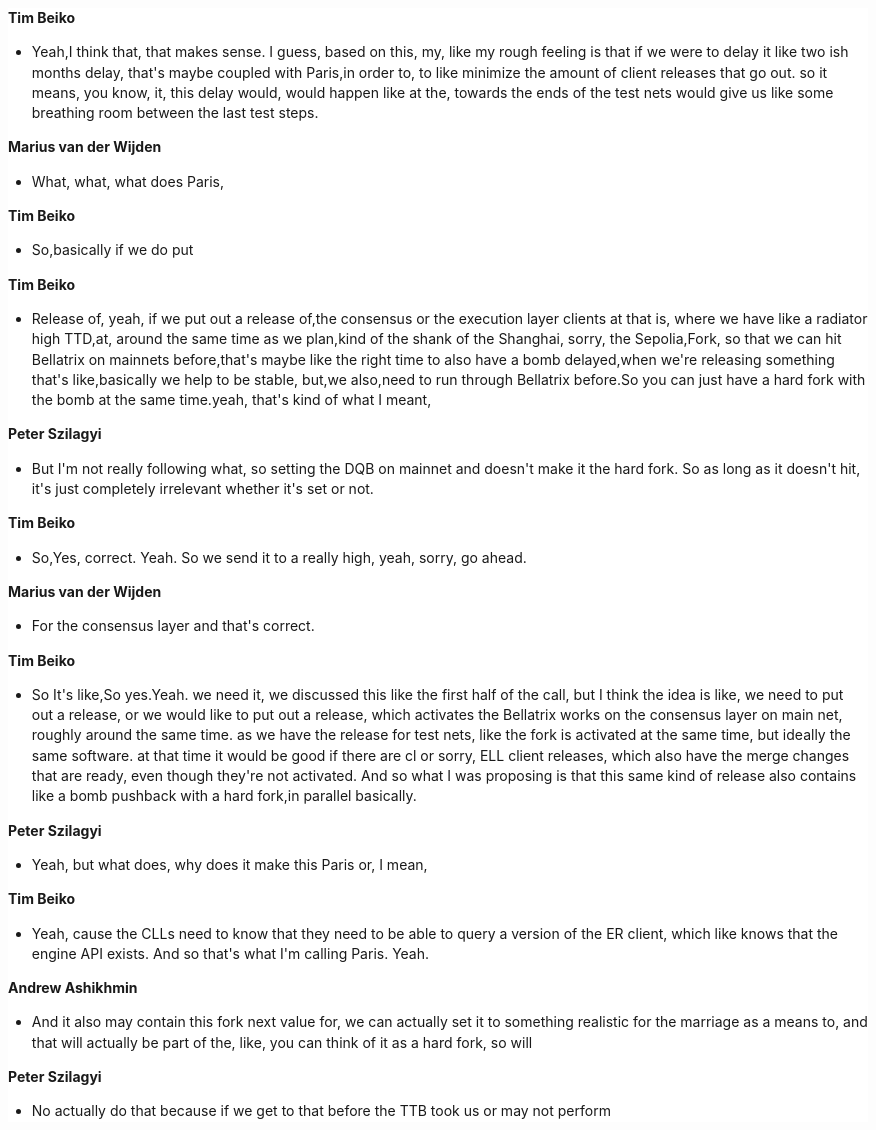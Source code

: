 **Tim Beiko**
* Yeah,I think that, that makes sense. I guess, based on this, my, like my rough feeling is that if we were to delay it like two ish months delay, that's maybe coupled with Paris,in order to,  to like minimize the amount of client releases that go out. so it means, you know, it, this delay would, would happen like at the, towards the ends of the test nets would give us like some breathing room between the last test steps. 

**Marius van der Wijden**
* What, what, what does Paris, 

**Tim Beiko**
* So,basically if we do put 

**Tim Beiko**
* Release of, yeah, if we put out a release of,the consensus or the execution layer clients at that is, where we have like a radiator high TTD,at, around the same time as we plan,kind of the shank of the Shanghai, sorry, the Sepolia,Fork, so that we can hit Bellatrix on mainnets before,that's maybe like the right time to also have a bomb delayed,when we're releasing something that's like,basically we help to be stable, but,we also,need to run through Bellatrix before.So you can just have a hard fork with the bomb at the same time.yeah, that's kind of what I meant, 

**Peter Szilagyi**
* But I'm not really following what, so setting the DQB on mainnet and doesn't make it the hard fork. So as long as it doesn't hit, it's just completely irrelevant whether it's set or not. 

**Tim Beiko**
* So,Yes, correct. Yeah. So we send it to a really high, yeah, sorry, go ahead. 

**Marius van der Wijden**
* For the consensus layer and that's correct. 

**Tim Beiko**
* So It's like,So yes.Yeah. we need it, we discussed this like the first half of the call, but I think the idea is like, we need to put out a release,  or we would like to put out a release,  which activates the Bellatrix works on the consensus layer on main net, roughly around the same time. as we have the release for test nets, like the fork is activated at the same time, but ideally the same software. at that time it would be good if there are cl or sorry, ELL client releases, which also have the merge changes that are ready, even though they're not activated. And so what I was proposing is that this same kind of release also contains like a bomb pushback with a hard fork,in parallel basically. 

**Peter Szilagyi**
* Yeah, but what does, why does it make this Paris or, I mean, 

**Tim Beiko**
* Yeah, cause the CLLs need to know that they need to be able to query a version of the ER client, which like knows that the engine API exists. And so that's what I'm calling Paris. Yeah. 

**Andrew Ashikhmin**
* And it also may contain this fork next value for,  we can actually set it to something realistic for the marriage as a means to, and that will actually be part of the, like, you can think of it as a hard fork, so will 

**Peter Szilagyi**
* No actually do that because if we get to that before the TTB took us or may not perform 
